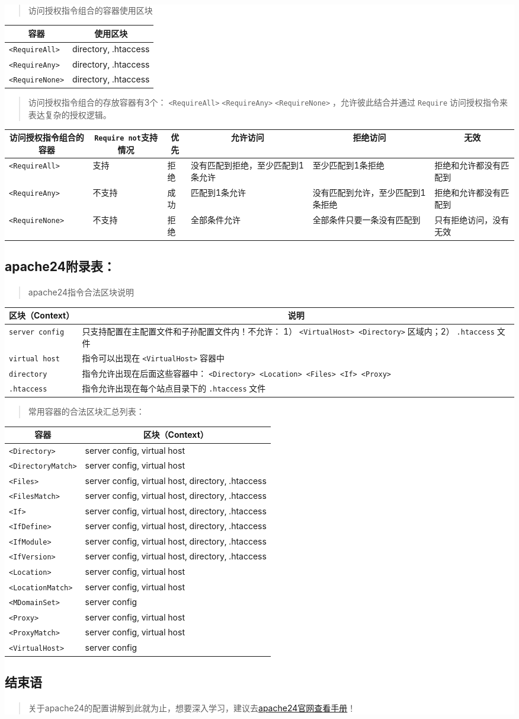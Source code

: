 > 访问授权指令组合的容器使用区块

容器              | 使用区块
--------------- | --------------------
`<RequireAll>`  | directory, .htaccess
`<RequireAny>`  | directory, .htaccess
`<RequireNone>` | directory, .htaccess

> 访问授权指令组合的存放容器有3个： `<RequireAll>` `<RequireAny>` `<RequireNone>` ，允许彼此结合并通过 `Require` 访问授权指令来表达复杂的授权逻辑。

访问授权指令组合的容器     | `Require not`支持情况 | 优先 | 允许访问              | 拒绝访问              | 无效
--------------- | ----------------- | -- | ----------------- | ----------------- | -----------
`<RequireAll>`  | 支持                | 拒绝 | 没有匹配到拒绝，至少匹配到1条允许 | 至少匹配到1条拒绝         | 拒绝和允许都没有匹配到
`<RequireAny>`  | 不支持               | 成功 | 匹配到1条允许           | 没有匹配到允许，至少匹配到1条拒绝 | 拒绝和允许都没有匹配到
`<RequireNone>` | 不支持               | 拒绝 | 全部条件允许            | 全部条件只要一条没有匹配到     | 只有拒绝访问，没有无效

## apache24附录表：

> apache24指令合法区块说明

区块（Context）     | 说明
--------------- | -----------------------------------------------------------------------------
`server config` | 只支持配置在主配置文件和子孙配置文件内！不允许： 1） `<VirtualHost> <Directory>` 区域内；2） `.htaccess` 文件
`virtual host`  | 指令可以出现在 `<VirtualHost>` 容器中
`directory`     | 指令允许出现在后面这些容器中： `<Directory> <Location> <Files> <If> <Proxy>`
`.htaccess`     | 指令允许出现在每个站点目录下的 `.htaccess` 文件

> 常用容器的合法区块汇总列表：

容器                 | 区块（Context）
------------------ | -------------------------------------------------
`<Directory>`      | server config, virtual host
`<DirectoryMatch>` | server config, virtual host
`<Files>`          | server config, virtual host, directory, .htaccess
`<FilesMatch>`     | server config, virtual host, directory, .htaccess
`<If>`             | server config, virtual host, directory, .htaccess
`<IfDefine>`       | server config, virtual host, directory, .htaccess
`<IfModule>`       | server config, virtual host, directory, .htaccess
`<IfVersion>`      | server config, virtual host, directory, .htaccess
`<Location>`       | server config, virtual host
`<LocationMatch>`  | server config, virtual host
`<MDomainSet>`     | server config
`<Proxy>`          | server config, virtual host
`<ProxyMatch>`     | server config, virtual host
`<VirtualHost>`    | server config

## 结束语

> 关于apache24的配置讲解到此就为止，想要深入学习，建议去[apache24官网查看手册](https://httpd.apache.org/docs/2.4/)！
